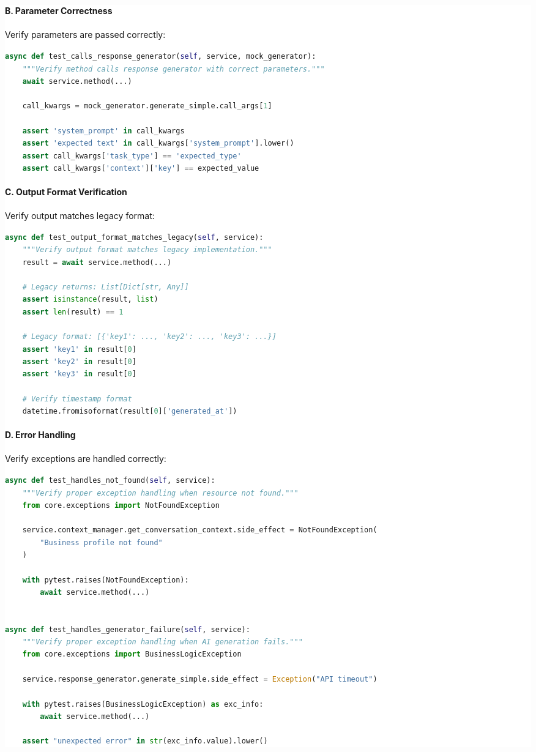 #### B. Parameter Correctness
Verify parameters are passed correctly:

```python
async def test_calls_response_generator(self, service, mock_generator):
    """Verify method calls response generator with correct parameters."""
    await service.method(...)

    call_kwargs = mock_generator.generate_simple.call_args[1]

    assert 'system_prompt' in call_kwargs
    assert 'expected text' in call_kwargs['system_prompt'].lower()
    assert call_kwargs['task_type'] == 'expected_type'
    assert call_kwargs['context']['key'] == expected_value
```

#### C. Output Format Verification
Verify output matches legacy format:

```python
async def test_output_format_matches_legacy(self, service):
    """Verify output format matches legacy implementation."""
    result = await service.method(...)

    # Legacy returns: List[Dict[str, Any]]
    assert isinstance(result, list)
    assert len(result) == 1

    # Legacy format: [{'key1': ..., 'key2': ..., 'key3': ...}]
    assert 'key1' in result[0]
    assert 'key2' in result[0]
    assert 'key3' in result[0]

    # Verify timestamp format
    datetime.fromisoformat(result[0]['generated_at'])
```

#### D. Error Handling
Verify exceptions are handled correctly:

```python
async def test_handles_not_found(self, service):
    """Verify proper exception handling when resource not found."""
    from core.exceptions import NotFoundException

    service.context_manager.get_conversation_context.side_effect = NotFoundException(
        "Business profile not found"
    )

    with pytest.raises(NotFoundException):
        await service.method(...)


async def test_handles_generator_failure(self, service):
    """Verify proper exception handling when AI generation fails."""
    from core.exceptions import BusinessLogicException

    service.response_generator.generate_simple.side_effect = Exception("API timeout")

    with pytest.raises(BusinessLogicException) as exc_info:
        await service.method(...)

    assert "unexpected error" in str(exc_info.value).lower()
```
